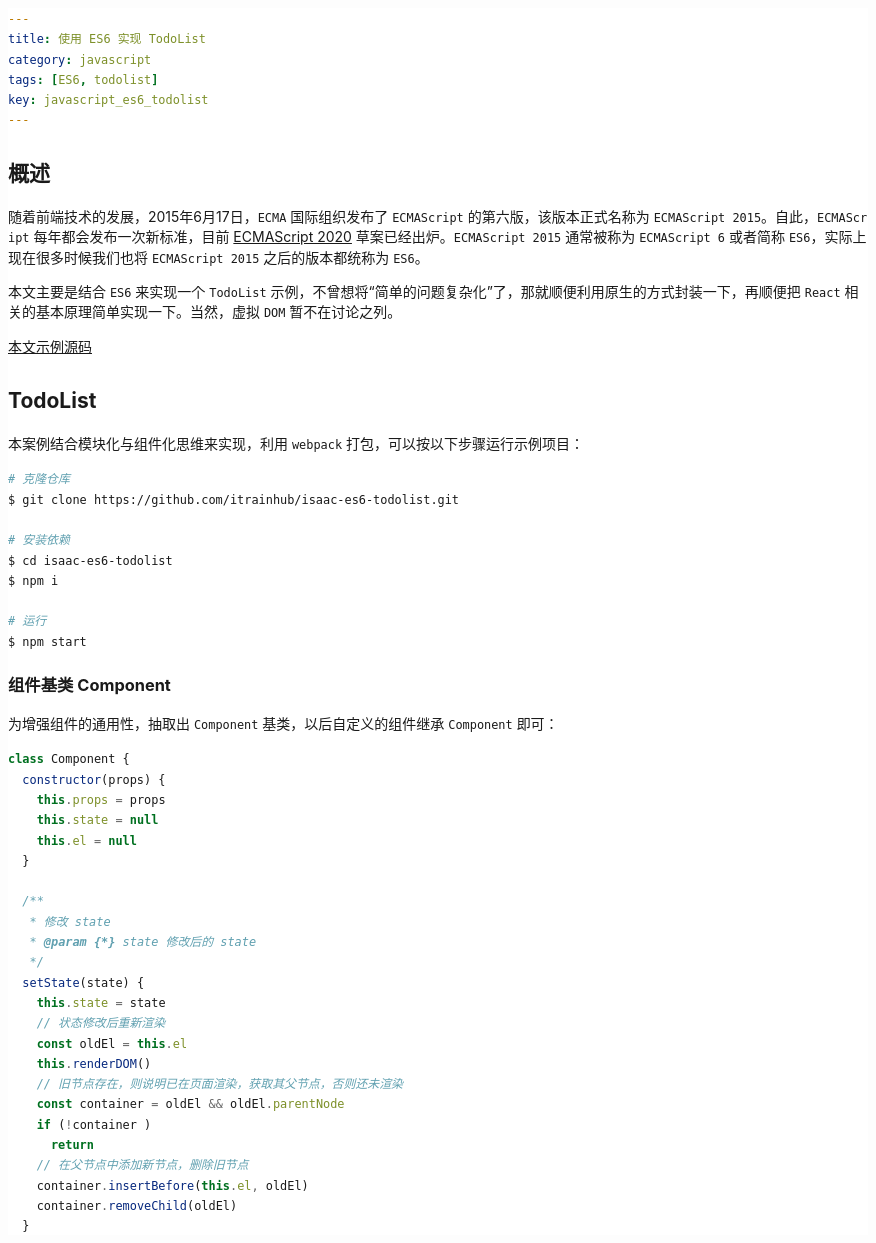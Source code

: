 ```yaml
---
title: 使用 ES6 实现 TodoList
category: javascript
tags: [ES6, todolist]
key: javascript_es6_todolist
---
```


## 概述

随着前端技术的发展，2015年6月17日，`ECMA` 国际组织发布了 `ECMAScript` 的第六版，该版本正式名称为 `ECMAScript 2015`。自此，`ECMAScript` 每年都会发布一次新标准，目前 [ECMAScript 2020](https://tc39.es/ecma262/) 草案已经出炉。`ECMAScript 2015` 通常被称为 `ECMAScript 6` 或者简称 `ES6`，实际上现在很多时候我们也将 `ECMAScript 2015` 之后的版本都统称为 `ES6`。

本文主要是结合 `ES6` 来实现一个 `TodoList` 示例，不曾想将“简单的问题复杂化”了，那就顺便利用原生的方式封装一下，再顺便把 `React` 相关的基本原理简单实现一下。当然，虚拟 `DOM` 暂不在讨论之列。

[本文示例源码](https://github.com/itrainhub/isaac-es6-todolist)

## TodoList

本案例结合模块化与组件化思维来实现，利用 `webpack` 打包，可以按以下步骤运行示例项目：

```bash
# 克隆仓库
$ git clone https://github.com/itrainhub/isaac-es6-todolist.git

# 安装依赖
$ cd isaac-es6-todolist
$ npm i

# 运行
$ npm start
```

### 组件基类 Component

为增强组件的通用性，抽取出 `Component` 基类，以后自定义的组件继承 `Component` 即可：

```js
class Component {
  constructor(props) {
    this.props = props
    this.state = null
    this.el = null
  }

  /**
   * 修改 state
   * @param {*} state 修改后的 state
   */
  setState(state) {
    this.state = state
    // 状态修改后重新渲染
    const oldEl = this.el
    this.renderDOM()
    // 旧节点存在，则说明已在页面渲染，获取其父节点，否则还未渲染
    const container = oldEl && oldEl.parentNode
    if (!container )
      return
    // 在父节点中添加新节点，删除旧节点
    container.insertBefore(this.el, oldEl)
    container.removeChild(oldEl)
  }

```